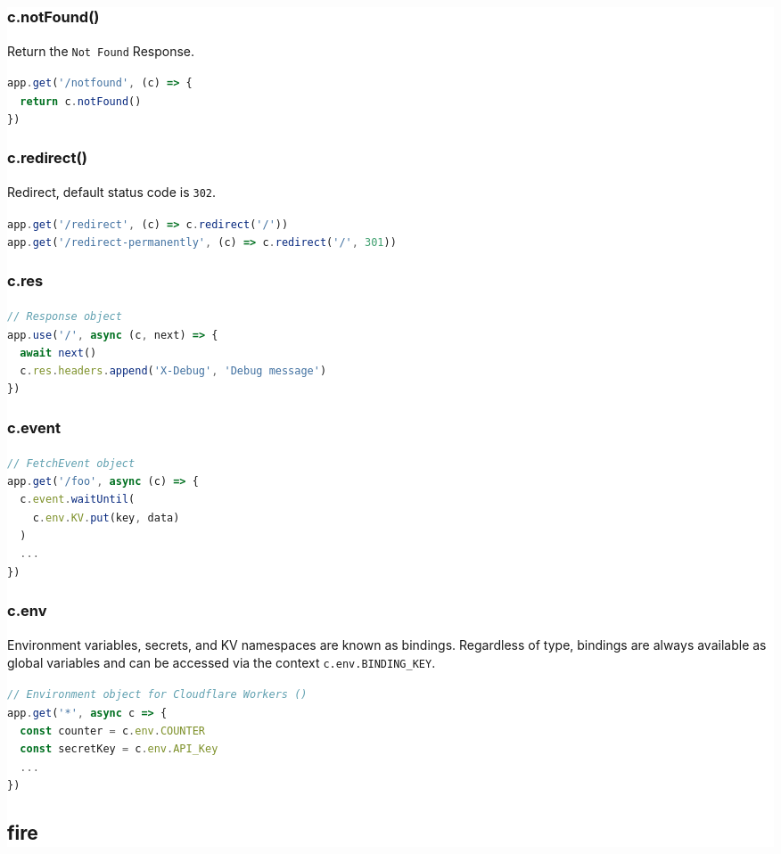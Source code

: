 ### c.notFound()

Return the `Not Found` Response.

```ts
app.get('/notfound', (c) => {
  return c.notFound()
})
```

### c.redirect()

Redirect, default status code is `302`.

```ts
app.get('/redirect', (c) => c.redirect('/'))
app.get('/redirect-permanently', (c) => c.redirect('/', 301))
```

### c.res

```ts
// Response object
app.use('/', async (c, next) => {
  await next()
  c.res.headers.append('X-Debug', 'Debug message')
})
```

### c.event

```ts
// FetchEvent object
app.get('/foo', async (c) => {
  c.event.waitUntil(
    c.env.KV.put(key, data)
  )
  ...
})
```

### c.env
Environment variables, secrets, and KV namespaces are known as bindings. Regardless of type, bindings are always available as global variables and can be accessed via the context `c.env.BINDING_KEY`.

```ts
// Environment object for Cloudflare Workers ()
app.get('*', async c => {
  const counter = c.env.COUNTER
  const secretKey = c.env.API_Key
  ...
})
```

## fire
